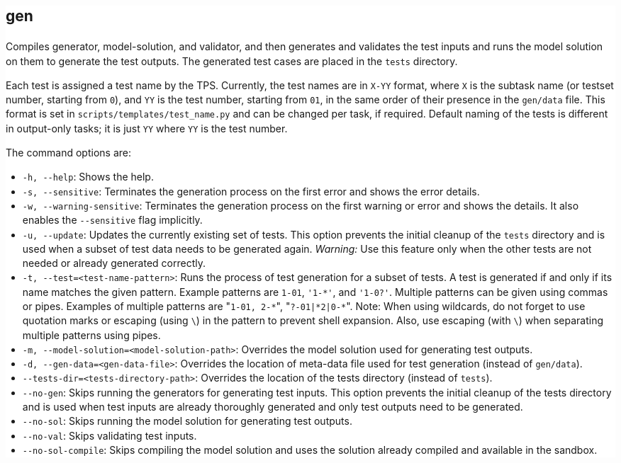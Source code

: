 
## gen

Compiles generator, model-solution, and validator, 
  and then generates and validates the test inputs and runs the model solution on them to generate the test outputs.
The generated test cases are placed in the `tests` directory.

Each test is assigned a test name by the TPS.
Currently, the test names are in `X-YY` format, 
  where `X` is the subtask name (or testset number, starting from `0`), 
  and `YY` is the test number, 
  starting from `01`, in the same order of their presence in the `gen/data` file.
This format is set in `scripts/templates/test_name.py` and can be changed per task, if required.
Default naming of the tests is different in output-only tasks; it is just `YY` where `YY` is the test number.

The command options are:

* `-h, --help`:
  Shows the help.
* `-s, --sensitive`:
  Terminates the generation process on the first error and shows the error details.
* `-w, --warning-sensitive`:
  Terminates the generation process on the first warning or error and shows the details.
  It also enables the `--sensitive` flag implicitly. 
* `-u, --update`:
  Updates the currently existing set of tests.
  This option prevents the initial cleanup of the `tests` directory 
   and is used when a subset of test data needs to be generated again.
  *Warning:* Use this feature only when the other tests are not needed or already generated correctly.
* `-t, --test=<test-name-pattern>`: 
  Runs the process of test generation for a subset of tests.
  A test is generated if and only if its name matches the given pattern.
  Example patterns are `1-01`, `'1-*'`, and `'1-0?'`.
  Multiple patterns can be given using commas or pipes.
  Examples of multiple patterns are "`1-01, 2-*`", "`?-01|*2|0-*`".
  Note: When using wildcards, do not forget to use quotation marks or escaping (using `\`) in the pattern to prevent shell expansion.
  Also, use escaping (with `\`) when separating multiple patterns using pipes.
* `-m, --model-solution=<model-solution-path>`: 
  Overrides the model solution used for generating test outputs.
* `-d, --gen-data=<gen-data-file>`: 
  Overrides the location of meta-data file used for test generation (instead of `gen/data`).
* `--tests-dir=<tests-directory-path>`:
  Overrides the location of the tests directory (instead of `tests`).
* `--no-gen`: 
 Skips running the generators for generating test inputs.
 This option prevents the initial cleanup of the tests directory
  and is used when test inputs are already thoroughly generated and only test outputs need to be generated.
* `--no-sol`: 
 Skips running the model solution for generating test outputs.
* `--no-val`: 
 Skips validating test inputs.
* `--no-sol-compile`:
 Skips compiling the model solution
  and uses the solution already compiled and available in the sandbox.
